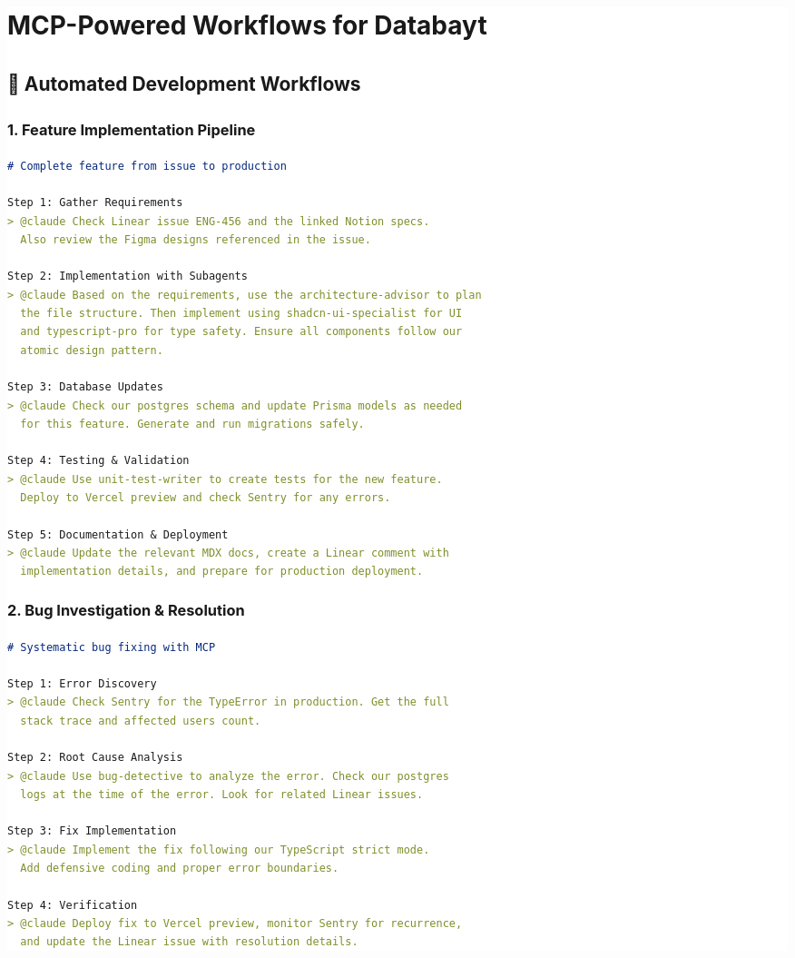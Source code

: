 # MCP-Powered Workflows for Databayt

## 🚀 Automated Development Workflows

### 1. Feature Implementation Pipeline

```markdown
# Complete feature from issue to production

Step 1: Gather Requirements
> @claude Check Linear issue ENG-456 and the linked Notion specs.
  Also review the Figma designs referenced in the issue.

Step 2: Implementation with Subagents
> @claude Based on the requirements, use the architecture-advisor to plan
  the file structure. Then implement using shadcn-ui-specialist for UI
  and typescript-pro for type safety. Ensure all components follow our
  atomic design pattern.

Step 3: Database Updates
> @claude Check our postgres schema and update Prisma models as needed
  for this feature. Generate and run migrations safely.

Step 4: Testing & Validation
> @claude Use unit-test-writer to create tests for the new feature.
  Deploy to Vercel preview and check Sentry for any errors.

Step 5: Documentation & Deployment
> @claude Update the relevant MDX docs, create a Linear comment with
  implementation details, and prepare for production deployment.
```

### 2. Bug Investigation & Resolution

```markdown
# Systematic bug fixing with MCP

Step 1: Error Discovery
> @claude Check Sentry for the TypeError in production. Get the full
  stack trace and affected users count.

Step 2: Root Cause Analysis
> @claude Use bug-detective to analyze the error. Check our postgres
  logs at the time of the error. Look for related Linear issues.

Step 3: Fix Implementation
> @claude Implement the fix following our TypeScript strict mode.
  Add defensive coding and proper error boundaries.

Step 4: Verification
> @claude Deploy fix to Vercel preview, monitor Sentry for recurrence,
  and update the Linear issue with resolution details.
```
